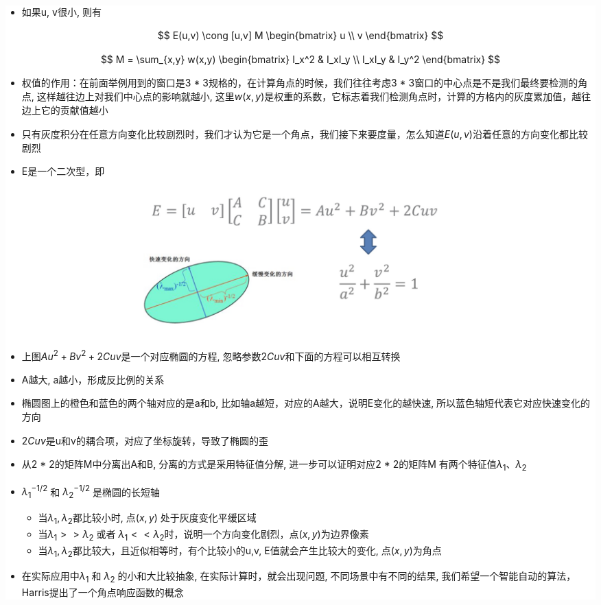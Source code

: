 - 如果u, v很小, 则有

$$
E(u,v) \cong [u,v] M \begin{bmatrix} u \\ v \end{bmatrix}
$$

$$
M = \sum_{x,y} w(x,y) \begin{bmatrix} I_x^2 & I_xI_y \\ I_xI_y & I_y^2 \end{bmatrix}
$$

- 权值的作用：在前面举例用到的窗口是3 * 3规格的，在计算角点的时候，我们往往考虑3 * 3窗口的中心点是不是我们最终要检测的角点, 这样越往边上对我们中心点的影响就越小, 这里$w(x,y)$是权重的系数，它标志着我们检测角点时，计算的方格内的灰度累加值，越往边上它的贡献值越小

- 只有灰度积分在任意方向变化比较剧烈时，我们才认为它是一个角点，我们接下来要度量，怎么知道$E(u,v)$沿着任意的方向变化都比较剧烈

- E是一个二次型，即

<div align="center">
    <img width="500" src="./screenshot/2.48.jpg">
</div>

- 上图$Au^2 + Bv^2 + 2Cuv$是一个对应椭圆的方程, 忽略参数$2Cuv$和下面的方程可以相互转换
- A越大, a越小，形成反比例的关系
- 椭圆图上的橙色和蓝色的两个轴对应的是a和b, 比如轴a越短，对应的A越大，说明E变化的越快速, 所以蓝色轴短代表它对应快速变化的方向
- $2Cuv$是u和v的耦合项，对应了坐标旋转，导致了椭圆的歪
- 从2 * 2的矩阵M中分离出A和B, 分离的方式是采用特征值分解, 进一步可以证明对应2 * 2的矩阵M 有两个特征值$\lambda_1$、$\lambda_2$
- $\lambda_1^{-1/2}$ 和 $\lambda_2^{-1/2}$ 是椭圆的长短轴
    * 当$\lambda_1, \lambda_2$都比较小时, 点$(x,y)$ 处于灰度变化平缓区域
    * 当$\lambda_1 >> \lambda_2$ 或者 $\lambda_1 << \lambda_2$时，说明一个方向变化剧烈，点$(x,y)$为边界像素
    * 当$\lambda_1, \lambda_2$都比较大，且近似相等时，有个比较小的u,v, E值就会产生比较大的变化, 点$(x,y)$为角点

- 在实际应用中$\lambda_1$ 和 $\lambda_2$ 的小和大比较抽象, 在实际计算时，就会出现问题, 不同场景中有不同的结果, 我们希望一个智能自动的算法，Harris提出了一个角点响应函数的概念

<div align="center">